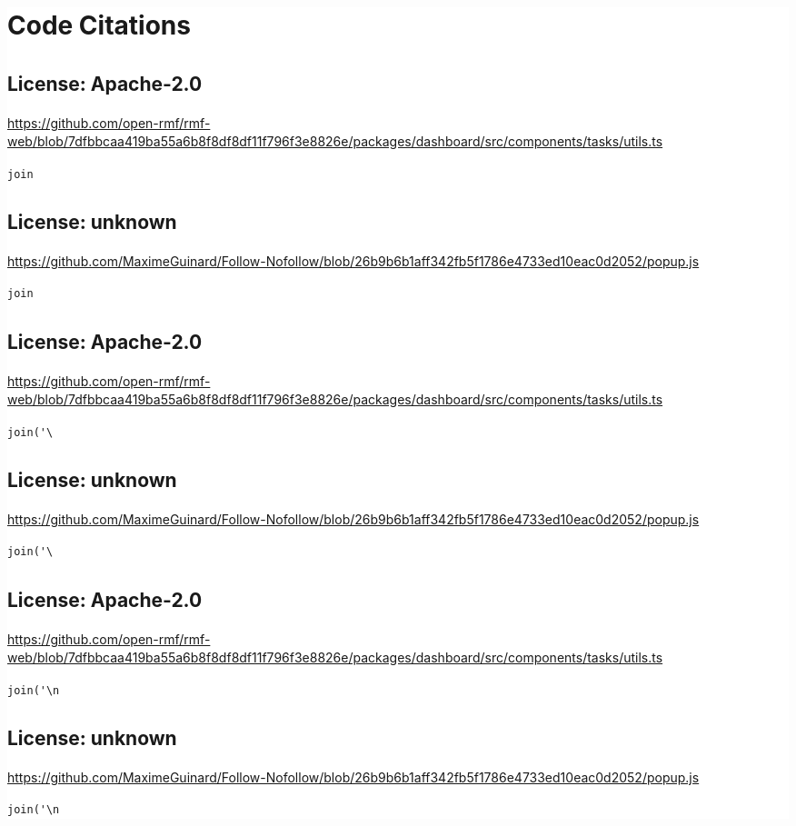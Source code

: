 # Code Citations

## License: Apache-2.0
https://github.com/open-rmf/rmf-web/blob/7dfbbcaa419ba55a6b8f8df8df11f796f3e8826e/packages/dashboard/src/components/tasks/utils.ts

```
join
```


## License: unknown
https://github.com/MaximeGuinard/Follow-Nofollow/blob/26b9b6b1aff342fb5f1786e4733ed10eac0d2052/popup.js

```
join
```


## License: Apache-2.0
https://github.com/open-rmf/rmf-web/blob/7dfbbcaa419ba55a6b8f8df8df11f796f3e8826e/packages/dashboard/src/components/tasks/utils.ts

```
join('\
```


## License: unknown
https://github.com/MaximeGuinard/Follow-Nofollow/blob/26b9b6b1aff342fb5f1786e4733ed10eac0d2052/popup.js

```
join('\
```


## License: Apache-2.0
https://github.com/open-rmf/rmf-web/blob/7dfbbcaa419ba55a6b8f8df8df11f796f3e8826e/packages/dashboard/src/components/tasks/utils.ts

```
join('\n
```


## License: unknown
https://github.com/MaximeGuinard/Follow-Nofollow/blob/26b9b6b1aff342fb5f1786e4733ed10eac0d2052/popup.js

```
join('\n
```
